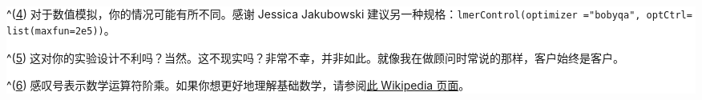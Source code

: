 ^([4](ch10.xhtml#ch01fn25-marker)) 对于数值模拟，你的情况可能有所不同。感谢 Jessica Jakubowski 建议另一种规格：`lmerControl(optimizer ="bobyqa", optCtrl=list(maxfun=2e5))`。

^([5](ch10.xhtml#ch01fn26-marker)) 这对你的实验设计不利吗？当然。这不现实吗？非常不幸，并非如此。就像我在做顾问时常说的那样，客户始终是客户。

^([6](ch10.xhtml#ch01fn27-marker)) 感叹号表示数学运算符阶乘。如果你想更好地理解基础数学，请参阅[此 Wikipedia 页面](https://oreil.ly/I5PTW)。
